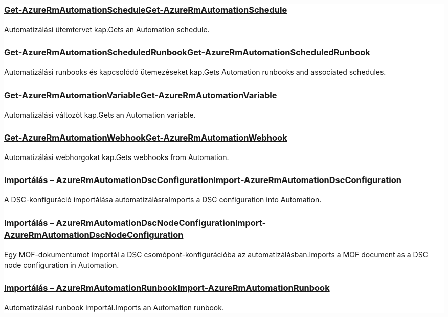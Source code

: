 ### [<span data-ttu-id="be8ac-151">Get-AzureRmAutomationSchedule</span><span class="sxs-lookup"><span data-stu-id="be8ac-151">Get-AzureRmAutomationSchedule</span></span>](Get-AzureRmAutomationSchedule.md)
<span data-ttu-id="be8ac-152">Automatizálási ütemtervet kap.</span><span class="sxs-lookup"><span data-stu-id="be8ac-152">Gets an Automation schedule.</span></span>

### [<span data-ttu-id="be8ac-153">Get-AzureRmAutomationScheduledRunbook</span><span class="sxs-lookup"><span data-stu-id="be8ac-153">Get-AzureRmAutomationScheduledRunbook</span></span>](Get-AzureRmAutomationScheduledRunbook.md)
<span data-ttu-id="be8ac-154">Automatizálási runbooks és kapcsolódó ütemezéseket kap.</span><span class="sxs-lookup"><span data-stu-id="be8ac-154">Gets Automation runbooks and associated schedules.</span></span>

### [<span data-ttu-id="be8ac-155">Get-AzureRmAutomationVariable</span><span class="sxs-lookup"><span data-stu-id="be8ac-155">Get-AzureRmAutomationVariable</span></span>](Get-AzureRmAutomationVariable.md)
<span data-ttu-id="be8ac-156">Automatizálási változót kap.</span><span class="sxs-lookup"><span data-stu-id="be8ac-156">Gets an Automation variable.</span></span>

### [<span data-ttu-id="be8ac-157">Get-AzureRmAutomationWebhook</span><span class="sxs-lookup"><span data-stu-id="be8ac-157">Get-AzureRmAutomationWebhook</span></span>](Get-AzureRmAutomationWebhook.md)
<span data-ttu-id="be8ac-158">Automatizálási webhorgokat kap.</span><span class="sxs-lookup"><span data-stu-id="be8ac-158">Gets webhooks from Automation.</span></span>

### [<span data-ttu-id="be8ac-159">Importálás – AzureRmAutomationDscConfiguration</span><span class="sxs-lookup"><span data-stu-id="be8ac-159">Import-AzureRmAutomationDscConfiguration</span></span>](Import-AzureRmAutomationDscConfiguration.md)
<span data-ttu-id="be8ac-160">A DSC-konfiguráció importálása automatizálásra</span><span class="sxs-lookup"><span data-stu-id="be8ac-160">Imports a DSC configuration into Automation.</span></span>

### [<span data-ttu-id="be8ac-161">Importálás – AzureRmAutomationDscNodeConfiguration</span><span class="sxs-lookup"><span data-stu-id="be8ac-161">Import-AzureRmAutomationDscNodeConfiguration</span></span>](Import-AzureRmAutomationDscNodeConfiguration.md)
<span data-ttu-id="be8ac-162">Egy MOF-dokumentumot importál a DSC csomópont-konfigurációba az automatizálásban.</span><span class="sxs-lookup"><span data-stu-id="be8ac-162">Imports a MOF document as a DSC node configuration in Automation.</span></span>

### [<span data-ttu-id="be8ac-163">Importálás – AzureRmAutomationRunbook</span><span class="sxs-lookup"><span data-stu-id="be8ac-163">Import-AzureRmAutomationRunbook</span></span>](Import-AzureRmAutomationRunbook.md)
<span data-ttu-id="be8ac-164">Automatizálási runbook importál.</span><span class="sxs-lookup"><span data-stu-id="be8ac-164">Imports an Automation runbook.</span></span>
